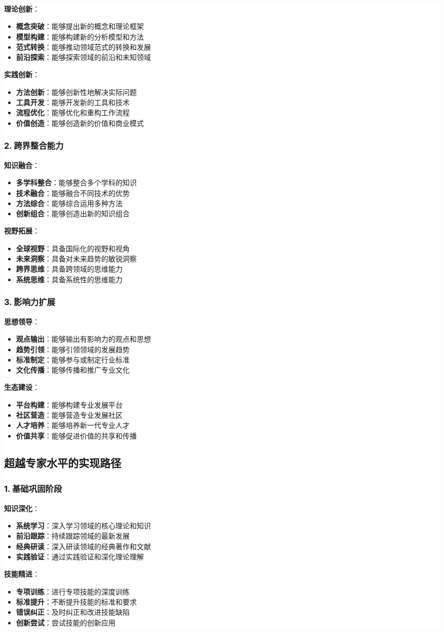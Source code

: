**理论创新**：
- **概念突破**：能够提出新的概念和理论框架
- **模型构建**：能够构建新的分析模型和方法
- **范式转换**：能够推动领域范式的转换和发展
- **前沿探索**：能够探索领域的前沿和未知领域

**实践创新**：
- **方法创新**：能够创新性地解决实际问题
- **工具开发**：能够开发新的工具和技术
- **流程优化**：能够优化和重构工作流程
- **价值创造**：能够创造新的价值和商业模式

### 2. 跨界整合能力

**知识融合**：
- **多学科整合**：能够整合多个学科的知识
- **技术融合**：能够融合不同技术的优势
- **方法综合**：能够综合运用多种方法
- **创新组合**：能够创造出新的知识组合

**视野拓展**：
- **全球视野**：具备国际化的视野和视角
- **未来洞察**：具备对未来趋势的敏锐洞察
- **跨界思维**：具备跨领域的思维能力
- **系统思维**：具备系统性的思维能力

### 3. 影响力扩展

**思想领导**：
- **观点输出**：能够输出有影响力的观点和思想
- **趋势引领**：能够引领领域的发展趋势
- **标准制定**：能够参与或制定行业标准
- **文化传播**：能够传播和推广专业文化

**生态建设**：
- **平台构建**：能够构建专业发展平台
- **社区营造**：能够营造专业发展社区
- **人才培养**：能够培养新一代专业人才
- **价值共享**：能够促进价值的共享和传播

## 超越专家水平的实现路径

### 1. 基础巩固阶段

**知识深化**：
- **系统学习**：深入学习领域的核心理论和知识
- **前沿跟踪**：持续跟踪领域的最新发展
- **经典研读**：深入研读领域的经典著作和文献
- **实践验证**：通过实践验证和深化理论理解

**技能精进**：
- **专项训练**：进行专项技能的深度训练
- **标准提升**：不断提升技能的标准和要求
- **错误纠正**：及时纠正和改进技能缺陷
- **创新尝试**：尝试技能的创新应用
